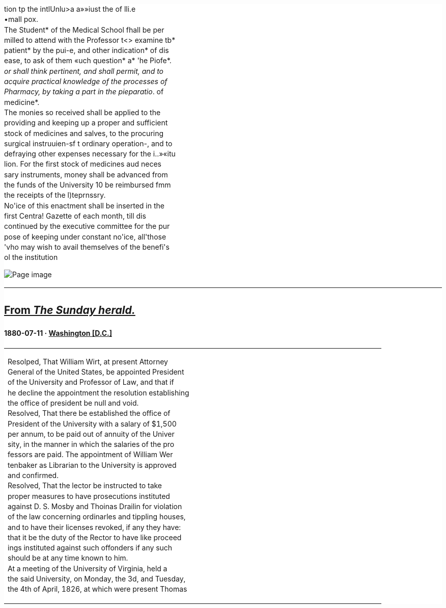 tion tp the intlUnlu&gt;a a»»iust the of lli.e  
•mall pox.  
The Student* of the Medical School fhall be per  
milled to attend with the Professor t&lt;&gt; examine tb*­  
patient* by the pui-e, and other indication* of dis­  
ease, to ask of them «uch question* a* &#x27;he Piofe*.  
*or shall think pertinent, and shall permit, and to  
acquire practical knowledge of the processes of  
Pharmacy, by taking a part in the pieparatio*. of  
medicine*.  
The monies so received shall be applied to the  
providing and keeping up a proper and sufficient  
stock of medicines and salves, to the procuring  
surgical instruuien-sf t ordinary operation-, and to  
defraying other expenses necessary for the i..»«itu  
lion. For the first stock of medicines aud neces­  
sary instruments, money shall be advanced from  
the funds of the University 10 be reimbursed fmm  
the receipts of the l)teprnssry.  
No&#x27;ice of this enactment shall be inserted in the  
first Centra! Gazette of each month, till dis­  
continued by the executive committee for the pur­  
pose of keeping under constant no&#x27;ice, all&#x27;those  
&#x27;vho may wish to avail themselves of the benefi&#x27;s  
ol the institution
</td><td style="width: 50%; max-height: 75%; margin: auto; display: block;">
<img alt="Page image" src="https://tile.loc.gov/image-services/iiif/service:ndnp:vi:batch_vi_naturals_ver01:data:sn84024735:00414184005:1827020601:0362/pct:20.217704498159115,3.9146770088474123,31.012219198548635,91.52021977134085/!600,600/0/default.jpg"/>
</td>
</tr></table>

---

## [From _The Sunday herald._](https://www.loc.gov/resource/sn85042682/1880-07-11/ed-1/?sp=2)

#### 1880-07-11 &middot; [Washington [D.C.]](http://dbpedia.org/resource/Washington%2C_D.C.)

<table style="width: 100%;"><tr><td style="width: 50%">

  
Resolped, That William Wirt, at present Attorney  
General of the United States, be appointed President  
of the University and Professor of Law, and that if  
he decline the appointment the resolution establishing  
the office of president be null and void.  
Resolved, That there be established the office of  
President of the University with a salary of $1,500  
per annum, to be paid out of annuity of the Univer­  
sity, in the manner in which the salaries of the pro­  
fessors are paid. The appointment of William Wer­  
tenbaker as Librarian to the University is approved  
and confirmed.  
Resolved, That the lector be instructed to take  
proper measures to have prosecutions instituted  
against D. S. Mosby and Thoinas Drailin for violation  
of the law concerning ordinarles and tippling houses,  
and to have their licenses revoked, if any they have:  
that it be the duty of the Rector to have like proceed­  
ings instituted against such offonders if any such  
should be at any time known to him.  
At a meeting of the University of Virginia, held a  
the said University, on Monday, the 3d, and Tuesday,  
the 4th of April, 1826, at which were present Thomas  